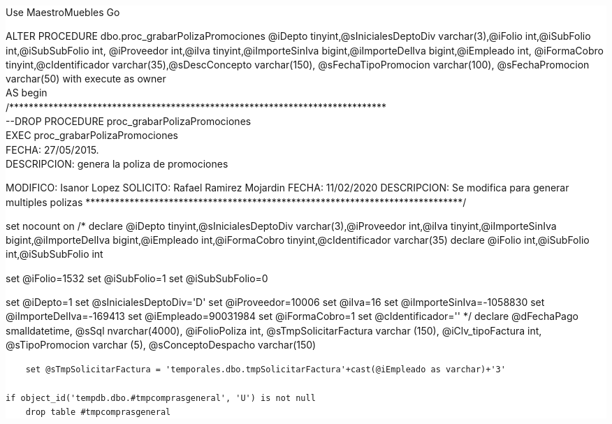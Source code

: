 
Use MaestroMuebles
Go

ALTER PROCEDURE dbo.proc_grabarPolizaPromociones @iDepto tinyint,@sInicialesDeptoDiv varchar(3),@iFolio int,@iSubFolio int,@iSubSubFolio int,
                                                  @iProveedor int,@iIva tinyint,@iImporteSinIva bigint,@iImporteDelIva bigint,@iEmpleado int,
                                                  @iFormaCobro tinyint,@cIdentificador varchar(35),@sDescConcepto varchar(150), @sFechaTipoPromocion varchar(100), @sFechaPromocion varchar(50)
with execute as owner  
AS
begin     
/*****************************************************************************  
--DROP PROCEDURE proc_grabarPolizaPromociones  
EXEC proc_grabarPolizaPromociones  
FECHA:      27/05/2015.  
DESCRIPCION: genera la poliza de promociones
  
MODIFICO: 	  Isanor Lopez
SOLICITO: 	  Rafael Ramirez Mojardin
FECHA:  	  11/02/2020
DESCRIPCION:  Se modifica para generar multiples polizas
*****************************************************************************/ 

set nocount on
/*
declare @iDepto tinyint,@sInicialesDeptoDiv varchar(3),@iProveedor int,@iIva tinyint,@iImporteSinIva bigint,@iImporteDelIva bigint,@iEmpleado int,@iFormaCobro tinyint,@cIdentificador varchar(35)
declare @iFolio int,@iSubFolio int,@iSubSubFolio int

set @iFolio=1532
set @iSubFolio=1
set @iSubSubFolio=0

set @iDepto=1
set @sInicialesDeptoDiv='D'
set @iProveedor=10006
set @iIva=16
set @iImporteSinIva=-1058830
set @iImporteDelIva=-169413
set @iEmpleado=90031984
set @iFormaCobro=1
set @cIdentificador=''
*/
declare @dFechaPago smalldatetime,
		@sSql nvarchar(4000),
		@iFolioPoliza int,
		@sTmpSolicitarFactura varchar (150),
		@iClv_tipoFactura int,
		@sTipoPromocion varchar (5),
		@sConceptoDespacho varchar(150)

		set @sTmpSolicitarFactura = 'temporales.dbo.tmpSolicitarFactura'+cast(@iEmpleado as varchar)+'3'

	if object_id('tempdb.dbo.#tmpcomprasgeneral', 'U') is not null
		drop table #tmpcomprasgeneral	
		